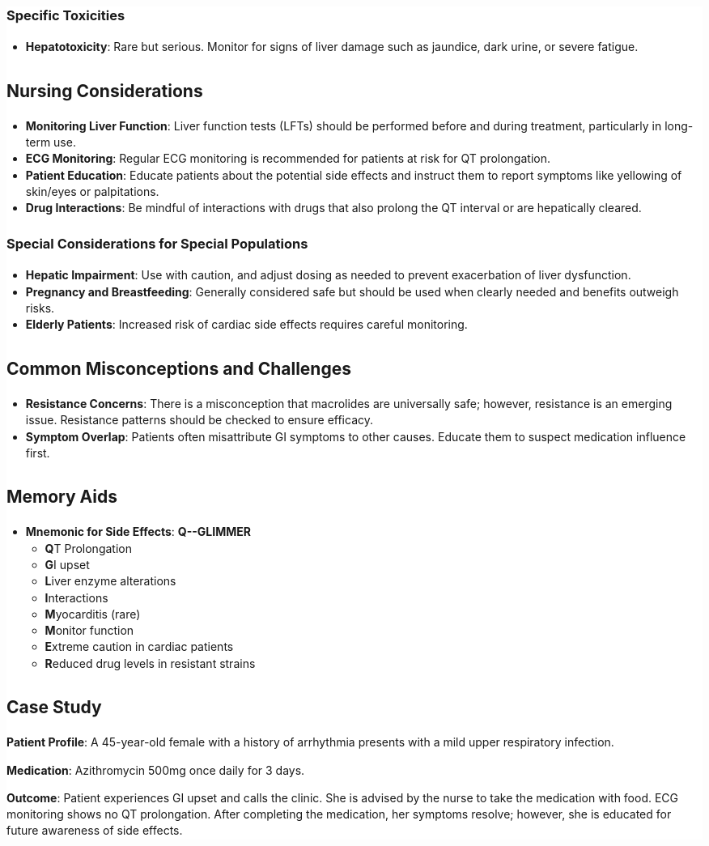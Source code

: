 ### Specific Toxicities
- **Hepatotoxicity**: Rare but serious. Monitor for signs of liver damage such as jaundice, dark urine, or severe fatigue.

## Nursing Considerations

- **Monitoring Liver Function**: Liver function tests (LFTs) should be performed before and during treatment, particularly in long-term use.
- **ECG Monitoring**: Regular ECG monitoring is recommended for patients at risk for QT prolongation.
- **Patient Education**: Educate patients about the potential side effects and instruct them to report symptoms like yellowing of skin/eyes or palpitations.
- **Drug Interactions**: Be mindful of interactions with drugs that also prolong the QT interval or are hepatically cleared.

### Special Considerations for Special Populations

- **Hepatic Impairment**: Use with caution, and adjust dosing as needed to prevent exacerbation of liver dysfunction.
- **Pregnancy and Breastfeeding**: Generally considered safe but should be used when clearly needed and benefits outweigh risks.
- **Elderly Patients**: Increased risk of cardiac side effects requires careful monitoring.

## Common Misconceptions and Challenges

- **Resistance Concerns**: There is a misconception that macrolides are universally safe; however, resistance is an emerging issue. Resistance patterns should be checked to ensure efficacy.
- **Symptom Overlap**: Patients often misattribute GI symptoms to other causes. Educate them to suspect medication influence first.

## Memory Aids

- **Mnemonic for Side Effects**: **Q--GLIMMER**  
  - **Q**T Prolongation  
  - **G**I upset  
  - **L**iver enzyme alterations  
  - **I**nteractions  
  - **M**yocarditis (rare)  
  - **M**onitor function  
  - **E**xtreme caution in cardiac patients  
  - **R**educed drug levels in resistant strains

## Case Study

**Patient Profile**: A 45-year-old female with a history of arrhythmia presents with a mild upper respiratory infection.  

**Medication**: Azithromycin 500mg once daily for 3 days.  

**Outcome**: Patient experiences GI upset and calls the clinic. She is advised by the nurse to take the medication with food. ECG monitoring shows no QT prolongation. After completing the medication, her symptoms resolve; however, she is educated for future awareness of side effects.
